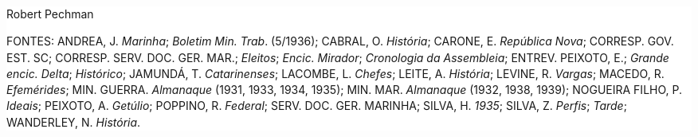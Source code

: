 Robert Pechman

FONTES: ANDREA, J. *Marinha*; *Boletim Min. Trab*. (5/1936); CABRAL, O.
*História*; CARONE, E. *República Nova*; CORRESP. GOV. EST. SC; CORRESP.
SERV. DOC. GER. MAR.; *Eleitos*; *Encic. Mirador*; *Cronologia da
Assembleia*; ENTREV. PEIXOTO, E.; *Grande encic. Delta*; *Histórico*;
JAMUNDÁ, T. *Catarinenses*; LACOMBE, L. *Chefes*; LEITE, A. *História*;
LEVINE, R. *Vargas*; MACEDO, R. *Efemérides*; MIN. GUERRA. *Almanaque*
(1931, 1933, 1934, 1935); MIN. MAR. *Almanaque* (1932, 1938, 1939);
NOGUEIRA FILHO, P. *Ideais*; PEIXOTO, A. *Getúlio*; POPPINO, R.
*Federal*; SERV. DOC. GER. MARINHA; SILVA, H. *1935*; SILVA, Z.
*Perfis*; *Tarde*; WANDERLEY, N. *História*.
